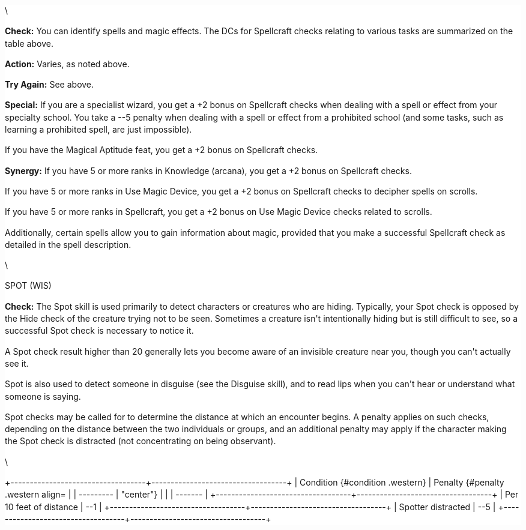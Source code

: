 \

**Check:** You can identify spells and magic effects. The DCs for
Spellcraft checks relating to various tasks are summarized on the table
above.

**Action:** Varies, as noted above.

**Try Again:** See above.

**Special:** If you are a specialist wizard, you get a +2 bonus on
Spellcraft checks when dealing with a spell or effect from your
specialty school. You take a --5 penalty when dealing with a spell or
effect from a prohibited school (and some tasks, such as learning a
prohibited spell, are just impossible).

If you have the Magical Aptitude feat, you get a +2 bonus on Spellcraft
checks.

**Synergy:** If you have 5 or more ranks in Knowledge (arcana), you get
a +2 bonus on Spellcraft checks.

If you have 5 or more ranks in Use Magic Device, you get a +2 bonus on
Spellcraft checks to decipher spells on scrolls.

If you have 5 or more ranks in Spellcraft, you get a +2 bonus on Use
Magic Device checks related to scrolls.

Additionally, certain spells allow you to gain information about magic,
provided that you make a successful Spellcraft check as detailed in the
spell description.

\

SPOT (WIS)

**Check:** The Spot skill is used primarily to detect characters or
creatures who are hiding. Typically, your Spot check is opposed by the
Hide check of the creature trying not to be seen. Sometimes a creature
isn't intentionally hiding but is still difficult to see, so a
successful Spot check is necessary to notice it.

A Spot check result higher than 20 generally lets you become aware of an
invisible creature near you, though you can't actually see it.

Spot is also used to detect someone in disguise (see the Disguise
skill), and to read lips when you can't hear or understand what someone
is saying.

Spot checks may be called for to determine the distance at which an
encounter begins. A penalty applies on such checks, depending on the
distance between the two individuals or groups, and an additional
penalty may apply if the character making the Spot check is distracted
(not concentrating on being observant).

\

+-----------------------------------+-----------------------------------+
| Condition {#condition .western}   | Penalty {#penalty .western align= |
| ---------                         | "center"}                         |
|                                   | -------                           |
+-----------------------------------+-----------------------------------+
| Per 10 feet of distance           | --1                               |
+-----------------------------------+-----------------------------------+
| Spotter distracted                | --5                               |
+-----------------------------------+-----------------------------------+
